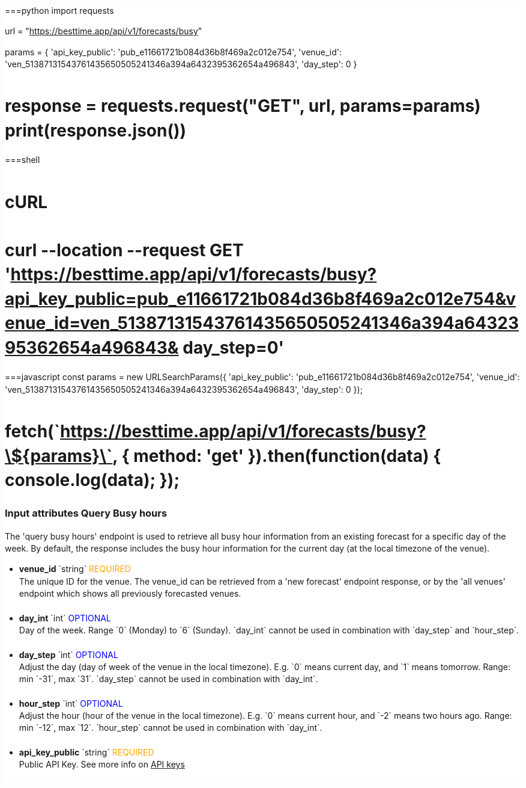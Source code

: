 ===python
import requests
 
url = "https://besttime.app/api/v1/forecasts/busy"

params = {
    'api_key_public': 'pub_e11661721b084d36b8f469a2c012e754',
    'venue_id': 'ven_51387131543761435650505241346a394a6432395362654a496843',
    'day_step': 0
}

response = requests.request("GET", url, params=params)
print(response.json())
===

===shell
# cURL
curl --location --request GET 'https://besttime.app/api/v1/forecasts/busy?api_key_public=pub_e11661721b084d36b8f469a2c012e754&venue_id=ven_51387131543761435650505241346a394a6432395362654a496843&
day_step=0'
===

===javascript
const params = new URLSearchParams({ 
  'api_key_public': 'pub_e11661721b084d36b8f469a2c012e754',
  'venue_id': 'ven_51387131543761435650505241346a394a6432395362654a496843',
  'day_step': 0
});

fetch(\`https://besttime.app/api/v1/forecasts/busy?\${params}\`, {
  method: 'get'
}).then(function(data) { 
  console.log(data); 
});
===

### Input attributes Query Busy hours

The 'query busy hours' endpoint is used to retrieve all busy hour information from an existing forecast for a specific day of the week.
By default, the response includes the busy hour information for the current day (at the local timezone of the venue). 

- **venue_id** \`string\` <span style="color:orange">REQUIRED</span>  
 The unique ID for the venue. The venue_id can be retrieved from a 'new forecast' endpoint response, or by the 'all venues' endpoint which shows all previously forecasted venues.  
 &nbsp; 
 - **day_int** \`int\` <span style="color:blue">OPTIONAL</span>  
 Day of the week. Range \`0\` (Monday) to \`6\` (Sunday). \`day_int\` cannot be used in combination with \`day_step\` and \`hour_step\`.  
 &nbsp; 
- **day_step** \`int\` <span style="color:blue">OPTIONAL</span>  
  Adjust the day (day of week of the venue in the local timezone). E.g. \`0\` means current day, and \`1\` means tomorrow. Range: min \`-31\`, max \`31\`. \`day_step\` cannot be used in combination with \`day_int\`.  
 &nbsp;  
- **hour_step** \`int\` <span style="color:blue">OPTIONAL</span>  
  Adjust the hour (hour of the venue in the local timezone). E.g. \`0\` means current hour, and \`-2\` means two hours ago. Range: min \`-12\`, max \`12\`. \`hour_step\` cannot be used in combination with \`day_int\`.  
 &nbsp;
- **api_key_public** \`string\` <span style="color:orange">REQUIRED</span>  
 Public API Key. See more info on [API keys](#api-reference)  
 &nbsp; 

